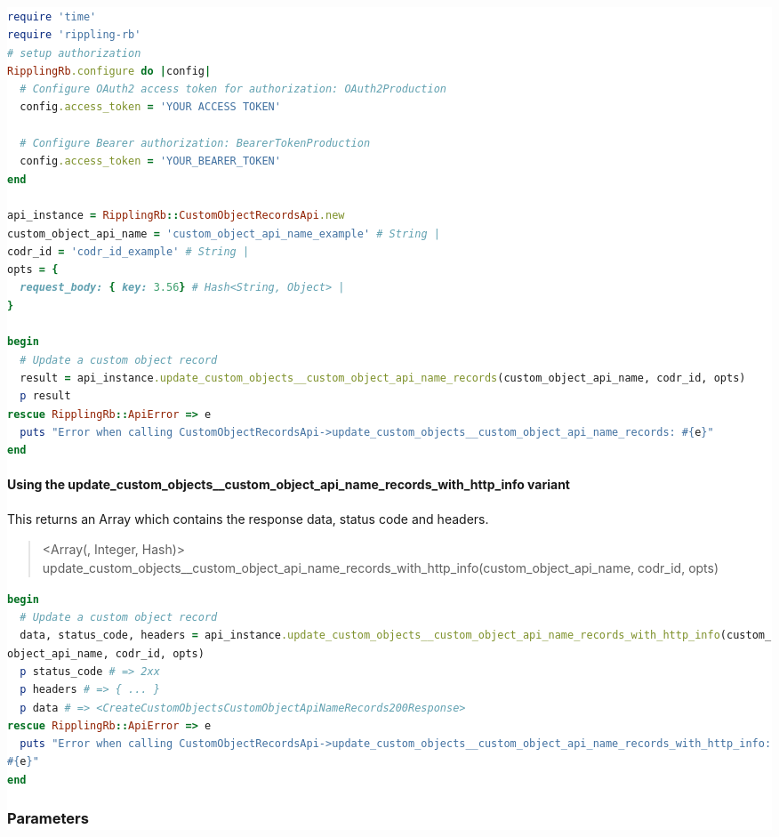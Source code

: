 ```ruby
require 'time'
require 'rippling-rb'
# setup authorization
RipplingRb.configure do |config|
  # Configure OAuth2 access token for authorization: OAuth2Production
  config.access_token = 'YOUR ACCESS TOKEN'

  # Configure Bearer authorization: BearerTokenProduction
  config.access_token = 'YOUR_BEARER_TOKEN'
end

api_instance = RipplingRb::CustomObjectRecordsApi.new
custom_object_api_name = 'custom_object_api_name_example' # String | 
codr_id = 'codr_id_example' # String | 
opts = {
  request_body: { key: 3.56} # Hash<String, Object> | 
}

begin
  # Update a custom object record
  result = api_instance.update_custom_objects__custom_object_api_name_records(custom_object_api_name, codr_id, opts)
  p result
rescue RipplingRb::ApiError => e
  puts "Error when calling CustomObjectRecordsApi->update_custom_objects__custom_object_api_name_records: #{e}"
end
```

#### Using the update_custom_objects__custom_object_api_name_records_with_http_info variant

This returns an Array which contains the response data, status code and headers.

> <Array(<CreateCustomObjectsCustomObjectApiNameRecords200Response>, Integer, Hash)> update_custom_objects__custom_object_api_name_records_with_http_info(custom_object_api_name, codr_id, opts)

```ruby
begin
  # Update a custom object record
  data, status_code, headers = api_instance.update_custom_objects__custom_object_api_name_records_with_http_info(custom_object_api_name, codr_id, opts)
  p status_code # => 2xx
  p headers # => { ... }
  p data # => <CreateCustomObjectsCustomObjectApiNameRecords200Response>
rescue RipplingRb::ApiError => e
  puts "Error when calling CustomObjectRecordsApi->update_custom_objects__custom_object_api_name_records_with_http_info: #{e}"
end
```

### Parameters
